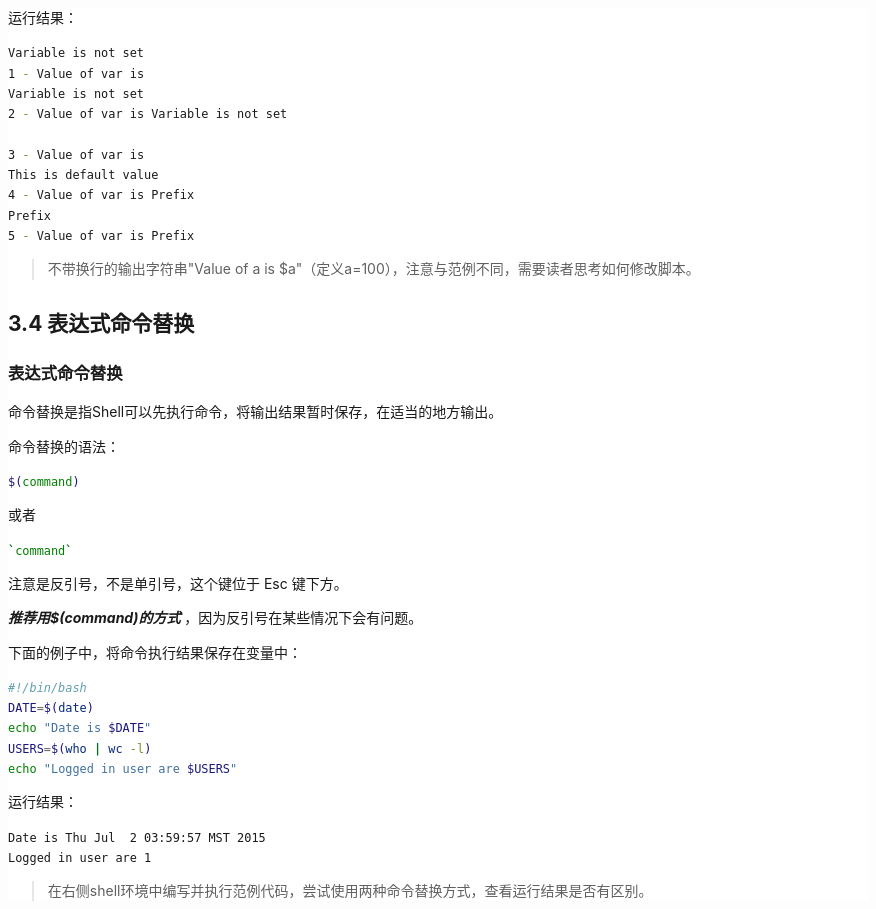 ```bash
```

运行结果：

```bash
Variable is not set
1 - Value of var is
Variable is not set
2 - Value of var is Variable is not set

3 - Value of var is
This is default value
4 - Value of var is Prefix
Prefix
5 - Value of var is Prefix
```

> 不带换行的输出字符串"Value of a is $a"（定义a=100），注意与范例不同，需要读者思考如何修改脚本。

## 3.4  表达式命令替换
### 表达式命令替换

命令替换是指Shell可以先执行命令，将输出结果暂时保存，在适当的地方输出。

命令替换的语法：

```bash
$(command)
```

或者

```bash
`command`
```

注意是反引号，不是单引号，这个键位于 Esc 键下方。

 ***推荐用$(command)的方式*** ，因为反引号在某些情况下会有问题。

下面的例子中，将命令执行结果保存在变量中：

```bash
#!/bin/bash
DATE=$(date)
echo "Date is $DATE"
USERS=$(who | wc -l)
echo "Logged in user are $USERS"
```

运行结果：

```bash
Date is Thu Jul  2 03:59:57 MST 2015
Logged in user are 1
```

> 在右侧shell环境中编写并执行范例代码，尝试使用两种命令替换方式，查看运行结果是否有区别。
